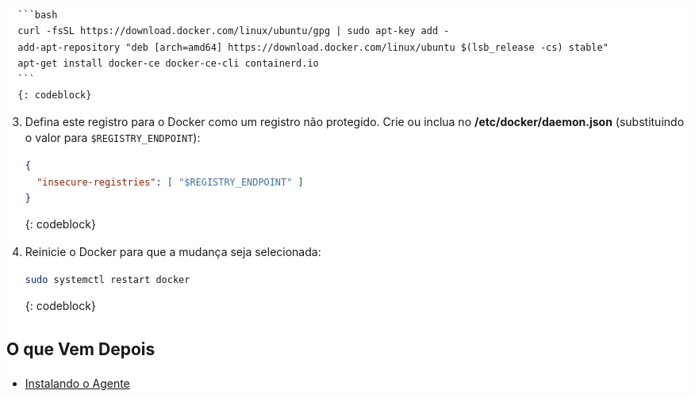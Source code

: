       ```bash
      curl -fsSL https://download.docker.com/linux/ubuntu/gpg | sudo apt-key add -
      add-apt-repository "deb [arch=amd64] https://download.docker.com/linux/ubuntu $(lsb_release -cs) stable"
      apt-get install docker-ce docker-ce-cli containerd.io
      ```
      {: codeblock}

   3. Defina este registro para o Docker como um registro não protegido. Crie ou inclua no **/etc/docker/daemon.json** (substituindo o valor para `$REGISTRY_ENDPOINT`):

      ```json
      {
        "insecure-registries": [ "$REGISTRY_ENDPOINT" ]
      }
      ```
      {: codeblock}

   4. Reinicie o Docker para que a mudança seja selecionada:

      ```bash
      sudo systemctl restart docker
      ```
      {: codeblock}

## O que Vem Depois

* [Instalando o Agente](edge_cluster_agent.md)
